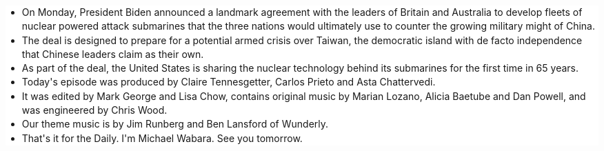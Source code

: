 *  On Monday, President Biden announced a landmark agreement with the leaders of Britain and Australia to develop fleets of nuclear powered attack submarines that the three nations would ultimately use to counter the growing military might of China.
*  The deal is designed to prepare for a potential armed crisis over Taiwan, the democratic island with de facto independence that Chinese leaders claim as their own.
*  As part of the deal, the United States is sharing the nuclear technology behind its submarines for the first time in 65 years.
*  Today's episode was produced by Claire Tennesgetter, Carlos Prieto and Asta Chattervedi.
*  It was edited by Mark George and Lisa Chow, contains original music by Marian Lozano, Alicia Baetube and Dan Powell, and was engineered by Chris Wood.
*  Our theme music is by Jim Runberg and Ben Lansford of Wunderly.
*  That's it for the Daily. I'm Michael Wabara. See you tomorrow.
